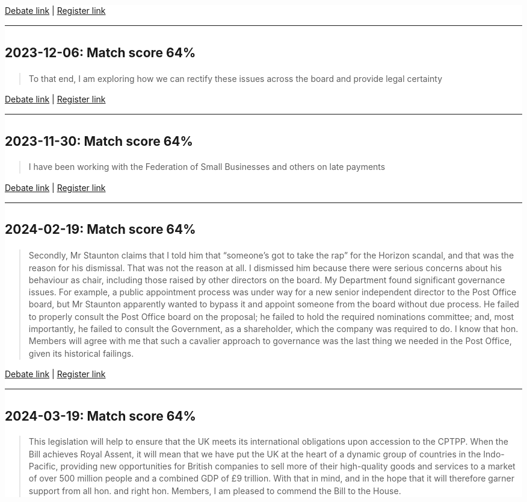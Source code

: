 [Debate link](https://www.theyworkforyou.com/debates/?id=2024-05-01a.279.1) | [Register link](https://www.theyworkforyou.com/mp/25693/register)


---



## 2023-12-06: Match score 64%

>To that end, I am exploring how we can rectify these issues across the board and provide legal certainty

[Debate link](https://www.theyworkforyou.com/debates/?id=2023-12-06b.359.1) | [Register link](https://www.theyworkforyou.com/mp/25693/register)


---



## 2023-11-30: Match score 64%

>I have been working with the Federation of Small Businesses and others on late payments

[Debate link](https://www.theyworkforyou.com/debates/?id=2023-11-30a.1053.1) | [Register link](https://www.theyworkforyou.com/mp/25693/register)


---



## 2024-02-19: Match score 64%

>Secondly, Mr Staunton claims that I told him that “someone’s got to take the rap” for the Horizon scandal, and that was the reason for his dismissal. That was not the reason at all. I dismissed him because there were serious concerns about his behaviour as chair, including those raised by other directors on the board. My Department found significant governance issues. For example, a public appointment process was under way for a new senior independent director to the Post Office board, but Mr Staunton apparently wanted to bypass it and appoint someone from the board without due process. He failed to properly consult the Post Office board on the proposal; he failed to hold the required nominations committee; and, most importantly, he failed to consult the Government, as a shareholder, which the company was required to do. I know that hon. Members will agree with me that such a cavalier approach to governance was the last thing we needed in the Post Office, given its historical failings.

[Debate link](https://www.theyworkforyou.com/debates/?id=2024-02-19a.474.1) | [Register link](https://www.theyworkforyou.com/mp/25693/register)


---



## 2024-03-19: Match score 64%

>This legislation will help to ensure that the UK meets its international obligations upon accession to the CPTPP. When the Bill achieves Royal Assent, it will mean that we have put the UK at the heart of a dynamic group of countries in the Indo-Pacific, providing new opportunities for British companies to sell more of their high-quality goods and services to a market of over 500 million people and a combined GDP of £9 trillion. With that in mind, and in the hope that it will therefore garner support from all hon. and right hon. Members, I am pleased to commend the Bill to the House.
